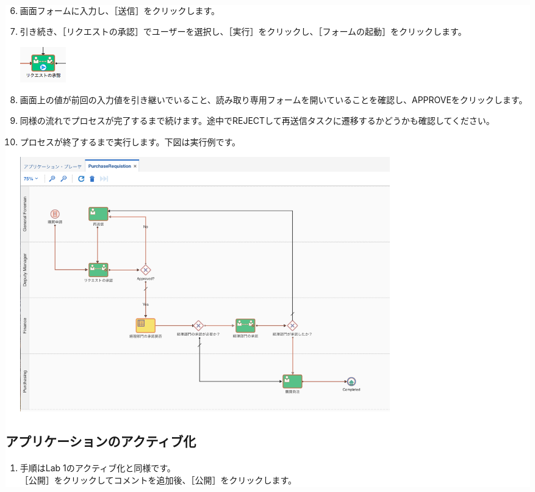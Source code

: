6.  画面フォームに入力し、［送信］をクリックします。

7.  引き続き、［リクエストの承認］でユーザーを選択し、［実行］をクリックし、［フォームの起動］をクリックします。

    <img src="https://raw.githubusercontent.com/anishi1222/IntegrationCloud/images/StaticProcess-Tutorial2/image74.png" alt="../../../../Desktop/スクリーンショット%202017-09-19%209.48.31.pn" style="width:0.78606in;height:0.60676in" />

8.  画面上の値が前回の入力値を引き継いでいること、読み取り専用フォームを開いていることを確認し、APPROVEをクリックします。

9.  同様の流れでプロセスが完了するまで続けます。途中でREJECTして再送信タスクに遷移するかどうかも確認してください。

10. プロセスが終了するまで実行します。下図は実行例です。

    <img src="https://raw.githubusercontent.com/anishi1222/IntegrationCloud/images/StaticProcess-Tutorial2/image75.png" style="width:6.3194in;height:4.34831in" />

アプリケーションのアクティブ化
------------------------------

1.  手順はLab 1のアクティブ化と同様です。  
    ［公開］をクリックしてコメントを追加後、［公開］をクリックします。
